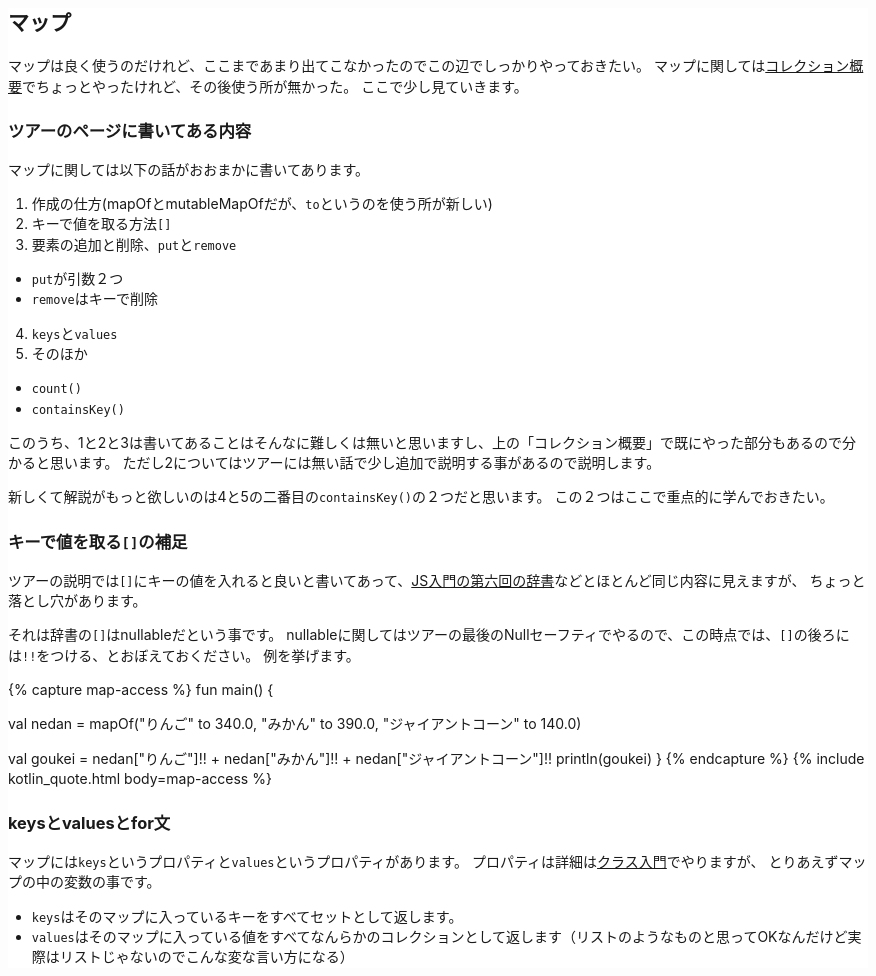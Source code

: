 

## マップ

マップは良く使うのだけれど、ここまであまり出てこなかったのでこの辺でしっかりやっておきたい。
マップに関しては[コレクション概要](collection.md)でちょっとやったけれど、その後使う所が無かった。
ここで少し見ていきます。

### ツアーのページに書いてある内容

マップに関しては以下の話がおおまかに書いてあります。

1. 作成の仕方(mapOfとmutableMapOfだが、`to`というのを使う所が新しい)
2. キーで値を取る方法`[]`
3. 要素の追加と削除、`put`と`remove`
  - `put`が引数２つ
  - `remove`はキーで削除
4. `keys`と`values`
5. そのほか
  - `count()`
  - `containsKey()`

このうち、1と2と3は書いてあることはそんなに難しくは無いと思いますし、上の「コレクション概要」で既にやった部分もあるので分かると思います。
ただし2についてはツアーには無い話で少し追加で説明する事があるので説明します。

新しくて解説がもっと欲しいのは4と5の二番目の`containsKey()`の２つだと思います。
この２つはここで重点的に学んでおきたい。

### キーで値を取る`[]`の補足

ツアーの説明では`[]`にキーの値を入れると良いと書いてあって、[JS入門の第六回の辞書](https://karino2.github.io/js-introduction/ch06.html)などとほとんど同じ内容に見えますが、
ちょっと落とし穴があります。

それは辞書の`[]`はnullableだという事です。
nullableに関してはツアーの最後のNullセーフティでやるので、この時点では、`[]`の後ろには`!!`をつける、とおぼえておください。
例を挙げます。

{% capture map-access %}
fun main() {

  val nedan = mapOf("りんご" to 340.0, "みかん" to 390.0, "ジャイアントコーン" to 140.0)

  val goukei = nedan["りんご"]!! + nedan["みかん"]!! + nedan["ジャイアントコーン"]!!
  println(goukei)
}
{% endcapture %}
{% include kotlin_quote.html body=map-access %}

### keysとvaluesとfor文

マップには`keys`というプロパティと`values`というプロパティがあります。
プロパティは詳細は[クラス入門](tour_class_intro.md)でやりますが、
とりあえずマップの中の変数の事です。

- `keys`はそのマップに入っているキーをすべてセットとして返します。
- `values`はそのマップに入っている値をすべてなんらかのコレクションとして返します（リストのようなものと思ってOKなんだけど実際はリストじゃないのでこんな変な言い方になる）
